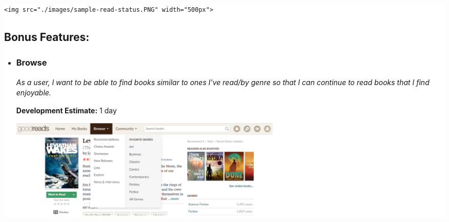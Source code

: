     <img src="./images/sample-read-status.PNG" width="500px">

## **Bonus Features:**

+ ### **Browse**

    *As a user, I want to be able to find books similar to ones I've read/by genre so that I can continue to read books that I find enjoyable.*

    **Development Estimate:** 1 day

    <img src="./images/sample-browse.PNG" width="500px">
